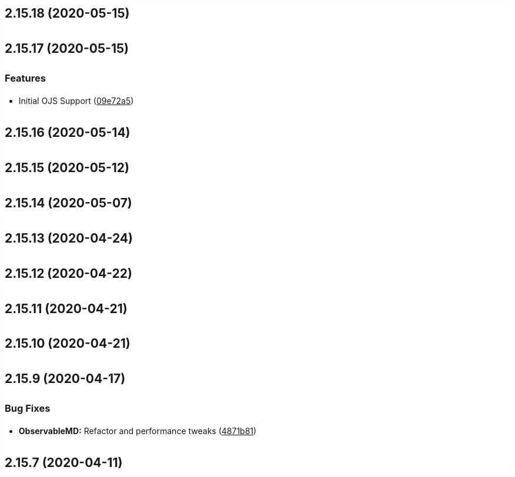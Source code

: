 

## 2.15.18 (2020-05-15)



## 2.15.17 (2020-05-15)


### Features

* Initial OJS Support ([09e72a5](https://github.com/hpcc-systems/Visualization/commit/09e72a522046d0f14eef5f5418d07ea771886ed9))



## 2.15.16 (2020-05-14)



## 2.15.15 (2020-05-12)



## 2.15.14 (2020-05-07)



## 2.15.13 (2020-04-24)



## 2.15.12 (2020-04-22)



## 2.15.11 (2020-04-21)



## 2.15.10 (2020-04-21)



## 2.15.9 (2020-04-17)


### Bug Fixes

* **ObservableMD:** Refactor and performance tweaks ([4871b81](https://github.com/hpcc-systems/Visualization/commit/4871b813293879eb1a1999cca23d1098af87c28b))



## 2.15.7 (2020-04-11)
